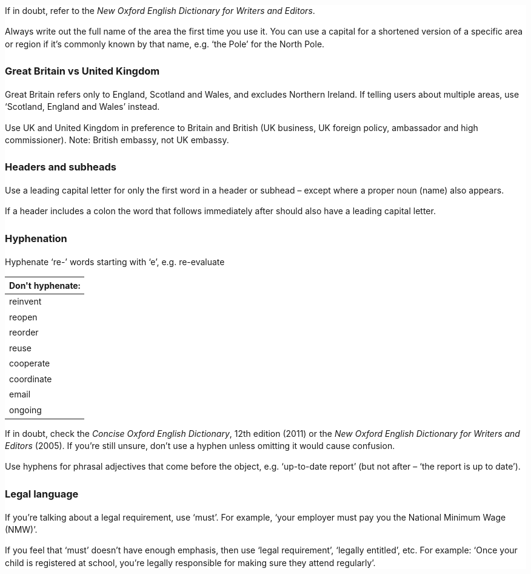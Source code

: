 If in doubt, refer to the *New Oxford English Dictionary for Writers and Editors*.

Always write out the full name of the area the first time you use it. You can use a capital for a shortened version of a specific area or region if it’s commonly known by that name,  e.g. ‘the Pole’ for the North Pole.

### Great Britain vs United Kingdom ###
Great Britain refers only to England, Scotland and Wales, and excludes Northern Ireland. If telling users about multiple areas, use ‘Scotland, England and Wales’ instead.

Use UK and United Kingdom in preference to Britain and British (UK business, UK foreign policy, ambassador and high commissioner). Note: British embassy, not UK embassy.

### Headers and subheads ###
Use a leading capital letter for only the first word in a header or subhead – except where a proper noun (name) also appears.

If a header includes a colon the word that follows immediately after should also have a leading capital letter.

### Hyphenation ###
Hyphenate ‘re-’ words starting with ‘e’, e.g. re-evaluate

|Don't hyphenate:|
|:-------------|
|reinvent|
|reopen|
|reorder|
|reuse|
|cooperate|
|coordinate|
|email|
|ongoing|

If in doubt, check the *Concise Oxford English Dictionary*, 12th edition (2011) or the  *New Oxford English Dictionary for Writers and Editors* (2005). If you’re still unsure, don’t use a hyphen unless omitting it would cause confusion.

Use hyphens for phrasal adjectives that come before the object, e.g. ‘up-to-date report’  (but not after – ‘the report is up to date’).

### Legal language ###
If you’re talking about a legal requirement, use ‘must’. For example, ‘your employer must pay you the National Minimum Wage (NMW)’.

If you feel that ‘must’ doesn’t have enough emphasis, then use ‘legal requirement’, ‘legally entitled’, etc. For example: ‘Once your child is registered at school, you’re legally responsible for making sure they attend regularly’.
